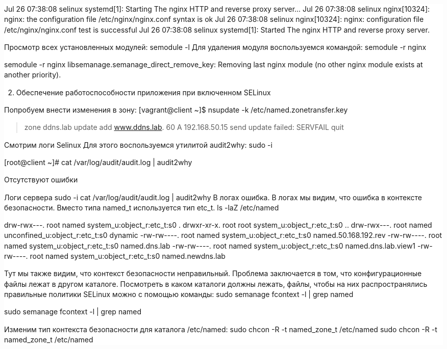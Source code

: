 Jul 26 07:38:08 selinux systemd[1]: Starting The nginx HTTP and reverse proxy server...
Jul 26 07:38:08 selinux nginx[10324]: nginx: the configuration file /etc/nginx/nginx.conf syntax is ok
Jul 26 07:38:08 selinux nginx[10324]: nginx: configuration file /etc/nginx/nginx.conf test is successful
Jul 26 07:38:08 selinux systemd[1]: Started The nginx HTTP and reverse proxy server.

Просмотр всех установленных модулей: semodule -l
Для удаления модуля воспользуемся командой: semodule -r nginx

semodule -r nginx
libsemanage.semanage_direct_remove_key: Removing last nginx module (no other nginx module exists at another priority).

2.	Обеспечение работоспособности приложения при включенном SELinux


Попробуем внести изменения в зону: 
[vagrant@client ~]$ nsupdate -k /etc/named.zonetransfer.key

> zone ddns.lab
> update add www.ddns.lab. 60 A 192.168.50.15
> send
update failed: SERVFAIL
> quit

Смотрим логи Selinux Для этого воспользуемся утилитой audit2why:
sudo -i

[root@client ~]# cat /var/log/audit/audit.log | audit2why

Отсутствуют ошибки

Логи сервера
sudo -i 
cat /var/log/audit/audit.log | audit2why
В логах ошибка. В логах мы видим, что ошибка в контексте безопасности. Вместо типа named_t используется тип etc_t.
ls -laZ /etc/named

drw-rwx---. root named system_u:object_r:etc_t:s0       .
drwxr-xr-x. root root  system_u:object_r:etc_t:s0       ..
drw-rwx---. root named unconfined_u:object_r:etc_t:s0   dynamic
-rw-rw----. root named system_u:object_r:etc_t:s0       named.50.168.192.rev
-rw-rw----. root named system_u:object_r:etc_t:s0       named.dns.lab
-rw-rw----. root named system_u:object_r:etc_t:s0       named.dns.lab.view1
-rw-rw----. root named system_u:object_r:etc_t:s0       named.newdns.lab


Тут мы также видим, что контекст безопасности неправильный. Проблема заключается в том, что конфигурационные файлы лежат в другом каталоге. Посмотреть в каком каталоги должны лежать, файлы, чтобы на них распространялись правильные политики SELinux можно с помощью команды: sudo semanage fcontext -l | grep named

sudo semanage fcontext -l | grep named

Изменим тип контекста безопасности для каталога /etc/named: sudo chcon -R -t named_zone_t /etc/named
sudo chcon -R -t named_zone_t /etc/named
